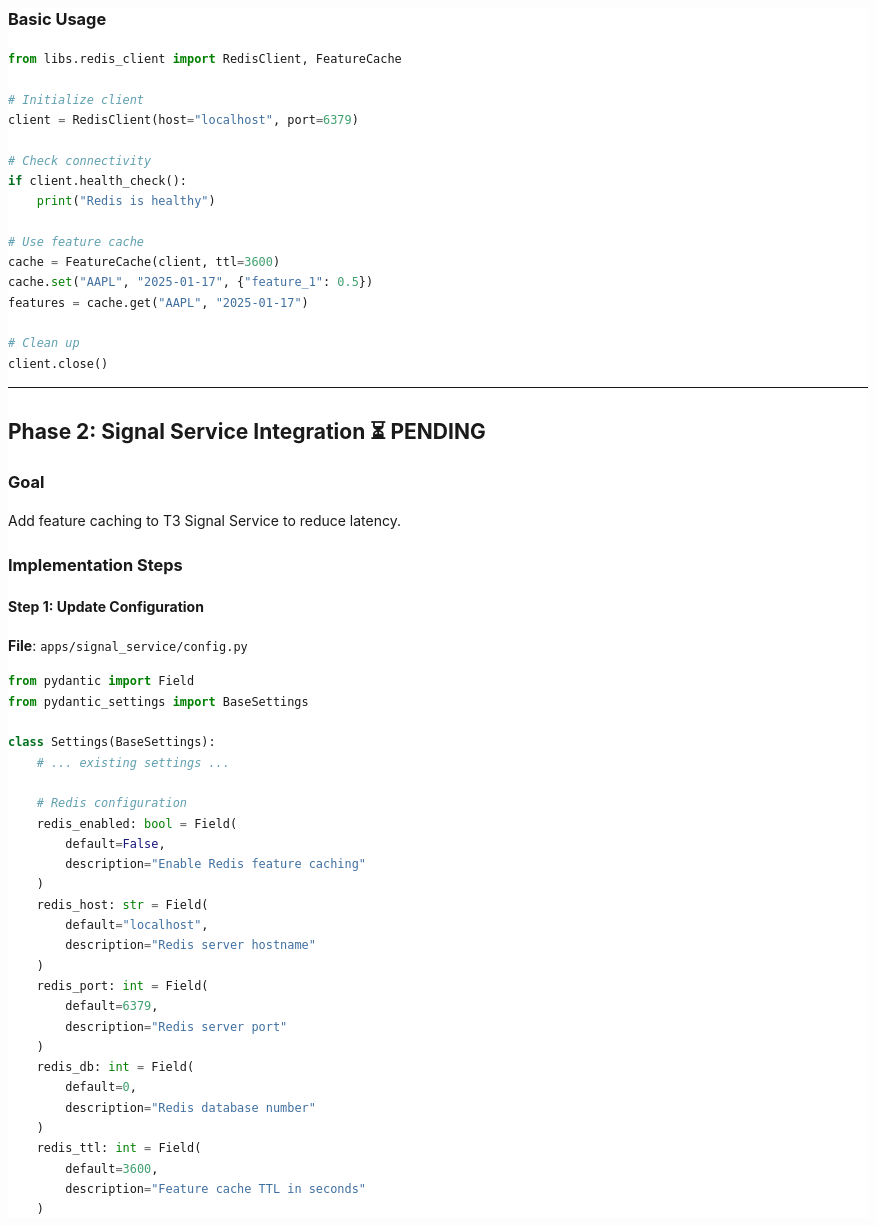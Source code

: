 ### Basic Usage

```python
from libs.redis_client import RedisClient, FeatureCache

# Initialize client
client = RedisClient(host="localhost", port=6379)

# Check connectivity
if client.health_check():
    print("Redis is healthy")

# Use feature cache
cache = FeatureCache(client, ttl=3600)
cache.set("AAPL", "2025-01-17", {"feature_1": 0.5})
features = cache.get("AAPL", "2025-01-17")

# Clean up
client.close()
```

---

## Phase 2: Signal Service Integration ⏳ PENDING

### Goal

Add feature caching to T3 Signal Service to reduce latency.

### Implementation Steps

#### Step 1: Update Configuration

**File**: `apps/signal_service/config.py`

```python
from pydantic import Field
from pydantic_settings import BaseSettings

class Settings(BaseSettings):
    # ... existing settings ...

    # Redis configuration
    redis_enabled: bool = Field(
        default=False,
        description="Enable Redis feature caching"
    )
    redis_host: str = Field(
        default="localhost",
        description="Redis server hostname"
    )
    redis_port: int = Field(
        default=6379,
        description="Redis server port"
    )
    redis_db: int = Field(
        default=0,
        description="Redis database number"
    )
    redis_ttl: int = Field(
        default=3600,
        description="Feature cache TTL in seconds"
    )

```